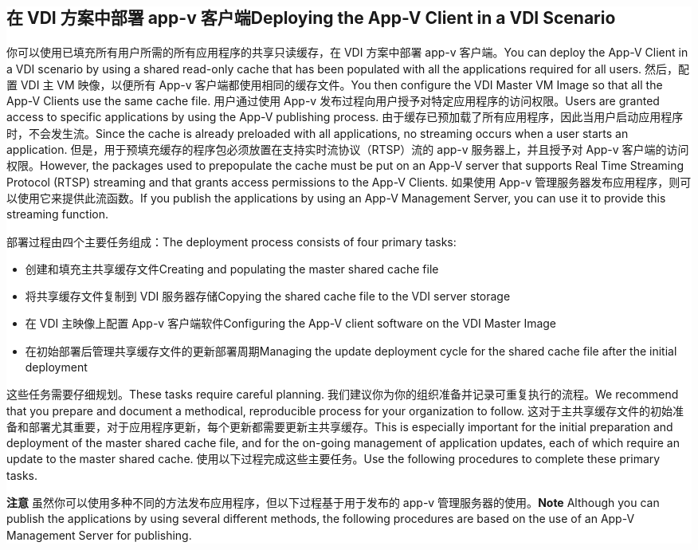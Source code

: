  

## <span data-ttu-id="55695-111">在 VDI 方案中部署 app-v 客户端</span><span class="sxs-lookup"><span data-stu-id="55695-111">Deploying the App-V Client in a VDI Scenario</span></span>


<span data-ttu-id="55695-112">你可以使用已填充所有用户所需的所有应用程序的共享只读缓存，在 VDI 方案中部署 app-v 客户端。</span><span class="sxs-lookup"><span data-stu-id="55695-112">You can deploy the App-V Client in a VDI scenario by using a shared read-only cache that has been populated with all the applications required for all users.</span></span> <span data-ttu-id="55695-113">然后，配置 VDI 主 VM 映像，以便所有 App-v 客户端都使用相同的缓存文件。</span><span class="sxs-lookup"><span data-stu-id="55695-113">You then configure the VDI Master VM Image so that all the App-V Clients use the same cache file.</span></span> <span data-ttu-id="55695-114">用户通过使用 App-v 发布过程向用户授予对特定应用程序的访问权限。</span><span class="sxs-lookup"><span data-stu-id="55695-114">Users are granted access to specific applications by using the App-V publishing process.</span></span> <span data-ttu-id="55695-115">由于缓存已预加载了所有应用程序，因此当用户启动应用程序时，不会发生流。</span><span class="sxs-lookup"><span data-stu-id="55695-115">Since the cache is already preloaded with all applications, no streaming occurs when a user starts an application.</span></span> <span data-ttu-id="55695-116">但是，用于预填充缓存的程序包必须放置在支持实时流协议（RTSP）流的 app-v 服务器上，并且授予对 App-v 客户端的访问权限。</span><span class="sxs-lookup"><span data-stu-id="55695-116">However, the packages used to prepopulate the cache must be put on an App-V server that supports Real Time Streaming Protocol (RTSP) streaming and that grants access permissions to the App-V Clients.</span></span> <span data-ttu-id="55695-117">如果使用 App-v 管理服务器发布应用程序，则可以使用它来提供此流函数。</span><span class="sxs-lookup"><span data-stu-id="55695-117">If you publish the applications by using an App-V Management Server, you can use it to provide this streaming function.</span></span>

<span data-ttu-id="55695-118">部署过程由四个主要任务组成：</span><span class="sxs-lookup"><span data-stu-id="55695-118">The deployment process consists of four primary tasks:</span></span>

-   <span data-ttu-id="55695-119">创建和填充主共享缓存文件</span><span class="sxs-lookup"><span data-stu-id="55695-119">Creating and populating the master shared cache file</span></span>

-   <span data-ttu-id="55695-120">将共享缓存文件复制到 VDI 服务器存储</span><span class="sxs-lookup"><span data-stu-id="55695-120">Copying the shared cache file to the VDI server storage</span></span>

-   <span data-ttu-id="55695-121">在 VDI 主映像上配置 App-v 客户端软件</span><span class="sxs-lookup"><span data-stu-id="55695-121">Configuring the App-V client software on the VDI Master Image</span></span>

-   <span data-ttu-id="55695-122">在初始部署后管理共享缓存文件的更新部署周期</span><span class="sxs-lookup"><span data-stu-id="55695-122">Managing the update deployment cycle for the shared cache file after the initial deployment</span></span>

<span data-ttu-id="55695-123">这些任务需要仔细规划。</span><span class="sxs-lookup"><span data-stu-id="55695-123">These tasks require careful planning.</span></span> <span data-ttu-id="55695-124">我们建议你为你的组织准备并记录可重复执行的流程。</span><span class="sxs-lookup"><span data-stu-id="55695-124">We recommend that you prepare and document a methodical, reproducible process for your organization to follow.</span></span> <span data-ttu-id="55695-125">这对于主共享缓存文件的初始准备和部署尤其重要，对于应用程序更新，每个更新都需要更新主共享缓存。</span><span class="sxs-lookup"><span data-stu-id="55695-125">This is especially important for the initial preparation and deployment of the master shared cache file, and for the on-going management of application updates, each of which require an update to the master shared cache.</span></span> <span data-ttu-id="55695-126">使用以下过程完成这些主要任务。</span><span class="sxs-lookup"><span data-stu-id="55695-126">Use the following procedures to complete these primary tasks.</span></span>

<span data-ttu-id="55695-127">**注意** 虽然你可以使用多种不同的方法发布应用程序，但以下过程基于用于发布的 app-v 管理服务器的使用。</span><span class="sxs-lookup"><span data-stu-id="55695-127">**Note** Although you can publish the applications by using several different methods, the following procedures are based on the use of an App-V Management Server for publishing.</span></span>
